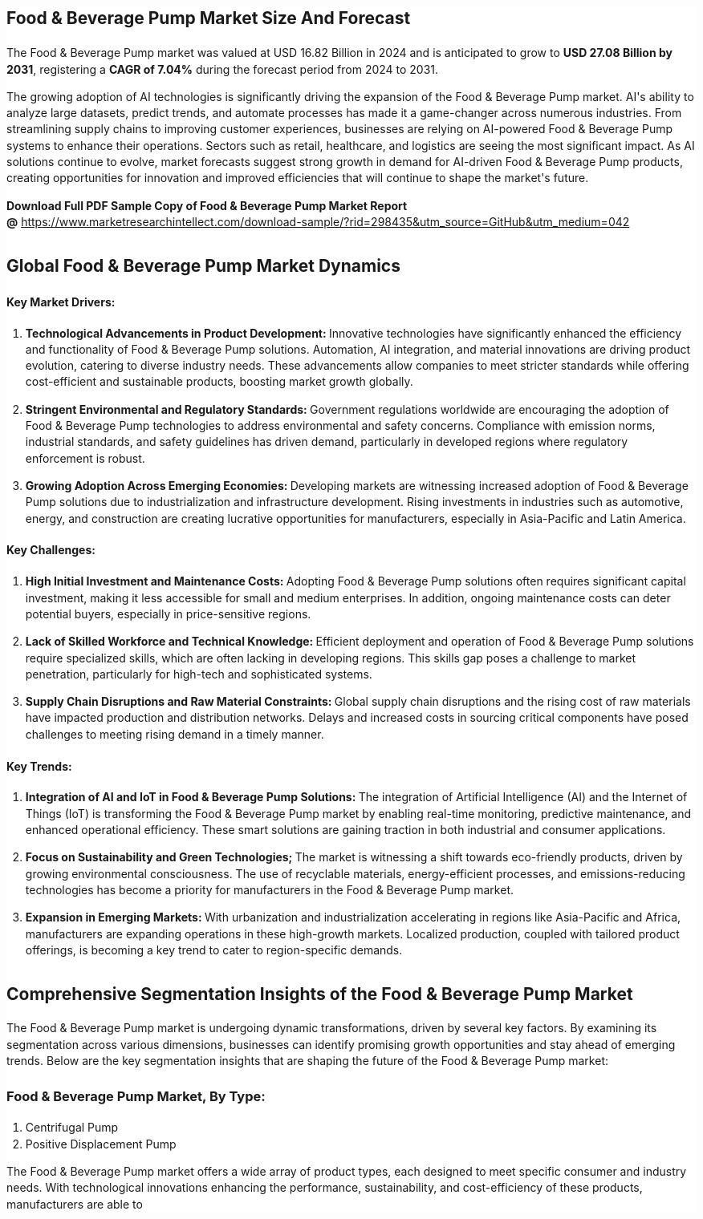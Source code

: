 <h2>Food & Beverage Pump Market Size And Forecast</h2><p>The Food & Beverage Pump market was valued at USD 16.82 Billion in 2024 and is anticipated to grow to <strong>USD 27.08 Billion by 2031</strong>, registering a <strong>CAGR of 7.04%</strong> during the forecast period from 2024 to 2031.</p><p>The growing adoption of AI technologies is significantly driving the expansion of the Food & Beverage Pump market. AI's ability to analyze large datasets, predict trends, and automate processes has made it a game-changer across numerous industries. From streamlining supply chains to improving customer experiences, businesses are relying on AI-powered Food & Beverage Pump systems to enhance their operations. Sectors such as retail, healthcare, and logistics are seeing the most significant impact. As AI solutions continue to evolve, market forecasts suggest strong growth in demand for AI-driven Food & Beverage Pump products, creating opportunities for innovation and improved efficiencies that will continue to shape the market's future.</p><p><strong>Download Full PDF Sample Copy of Food & Beverage Pump Market Report @</strong>&nbsp;<a href="https://www.marketresearchintellect.com/download-sample/?rid=298435&amp;utm_source=GitHub&amp;utm_medium=042">https://www.marketresearchintellect.com/download-sample/?rid=298435&amp;utm_source=GitHub&amp;utm_medium=042</a></p><h2>Global Food & Beverage Pump Market Dynamics</h2><h4><strong>Key Market Drivers:</strong></h4><ol><li><p><strong>Technological Advancements in Product Development:&nbsp;</strong>Innovative technologies have significantly enhanced the efficiency and functionality of Food & Beverage Pump solutions. Automation, AI integration, and material innovations are driving product evolution, catering to diverse industry needs. These advancements allow companies to meet stricter standards while offering cost-efficient and sustainable products, boosting market growth globally.</p></li><li><p><strong>Stringent Environmental and Regulatory Standards:&nbsp;</strong>Government regulations worldwide are encouraging the adoption of Food & Beverage Pump technologies to address environmental and safety concerns. Compliance with emission norms, industrial standards, and safety guidelines has driven demand, particularly in developed regions where regulatory enforcement is robust.</p></li><li><p><strong>Growing Adoption Across Emerging Economies:&nbsp;</strong>Developing markets are witnessing increased adoption of Food & Beverage Pump solutions due to industrialization and infrastructure development. Rising investments in industries such as automotive, energy, and construction are creating lucrative opportunities for manufacturers, especially in Asia-Pacific and Latin America.</p></li></ol><h4><strong>Key Challenges:</strong></h4><ol><li><p><strong>High Initial Investment and Maintenance Costs:&nbsp;</strong>Adopting Food & Beverage Pump solutions often requires significant capital investment, making it less accessible for small and medium enterprises. In addition, ongoing maintenance costs can deter potential buyers, especially in price-sensitive regions.</p></li><li><p><strong>Lack of Skilled Workforce and Technical Knowledge:&nbsp;</strong>Efficient deployment and operation of Food & Beverage Pump solutions require specialized skills, which are often lacking in developing regions. This skills gap poses a challenge to market penetration, particularly for high-tech and sophisticated systems.</p></li><li><p><strong>Supply Chain Disruptions and Raw Material Constraints:&nbsp;</strong>Global supply chain disruptions and the rising cost of raw materials have impacted production and distribution networks. Delays and increased costs in sourcing critical components have posed challenges to meeting rising demand in a timely manner.</p></li></ol><h4><strong>Key Trends:</strong></h4><ol><li><p><strong>Integration of AI and IoT in Food & Beverage Pump Solutions:&nbsp;</strong>The integration of Artificial Intelligence (AI) and the Internet of Things (IoT) is transforming the Food & Beverage Pump market by enabling real-time monitoring, predictive maintenance, and enhanced operational efficiency. These smart solutions are gaining traction in both industrial and consumer applications.</p></li><li><p><strong>Focus on Sustainability and Green Technologies;&nbsp;</strong>The market is witnessing a shift towards eco-friendly products, driven by growing environmental consciousness. The use of recyclable materials, energy-efficient processes, and emissions-reducing technologies has become a priority for manufacturers in the Food & Beverage Pump market.</p></li><li><p><strong>Expansion in Emerging Markets:&nbsp;</strong>With urbanization and industrialization accelerating in regions like Asia-Pacific and Africa, manufacturers are expanding operations in these high-growth markets. Localized production, coupled with tailored product offerings, is becoming a key trend to cater to region-specific demands.</p></li></ol><div class="article-main__content" data-test-id="publishing-text-block"><h2>Comprehensive Segmentation Insights of the Food & Beverage Pump Market</h2><p>The Food & Beverage Pump market is undergoing dynamic transformations, driven by several key factors. By examining its segmentation across various dimensions, businesses can identify promising growth opportunities and stay ahead of emerging trends. Below are the key segmentation insights that are shaping the future of the Food & Beverage Pump market:</p><h3><strong>Food & Beverage Pump Market, By Type:<br /></strong></h3><ol><li>Centrifugal Pump<li> Positive Displacement Pump</li></ol><p>The Food & Beverage Pump market offers a wide array of product types, each designed to meet specific consumer and industry needs. With technological innovations enhancing the performance, sustainability, and cost-efficiency of these products, manufacturers are able to